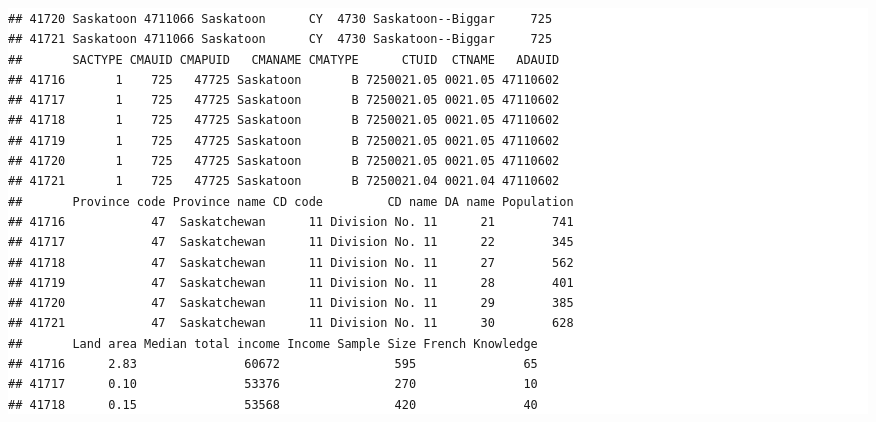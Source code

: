     ## 41720 Saskatoon 4711066 Saskatoon      CY  4730 Saskatoon--Biggar     725
    ## 41721 Saskatoon 4711066 Saskatoon      CY  4730 Saskatoon--Biggar     725
    ##       SACTYPE CMAUID CMAPUID   CMANAME CMATYPE      CTUID  CTNAME   ADAUID
    ## 41716       1    725   47725 Saskatoon       B 7250021.05 0021.05 47110602
    ## 41717       1    725   47725 Saskatoon       B 7250021.05 0021.05 47110602
    ## 41718       1    725   47725 Saskatoon       B 7250021.05 0021.05 47110602
    ## 41719       1    725   47725 Saskatoon       B 7250021.05 0021.05 47110602
    ## 41720       1    725   47725 Saskatoon       B 7250021.05 0021.05 47110602
    ## 41721       1    725   47725 Saskatoon       B 7250021.04 0021.04 47110602
    ##       Province code Province name CD code         CD name DA name Population
    ## 41716            47  Saskatchewan      11 Division No. 11      21        741
    ## 41717            47  Saskatchewan      11 Division No. 11      22        345
    ## 41718            47  Saskatchewan      11 Division No. 11      27        562
    ## 41719            47  Saskatchewan      11 Division No. 11      28        401
    ## 41720            47  Saskatchewan      11 Division No. 11      29        385
    ## 41721            47  Saskatchewan      11 Division No. 11      30        628
    ##       Land area Median total income Income Sample Size French Knowledge
    ## 41716      2.83               60672                595               65
    ## 41717      0.10               53376                270               10
    ## 41718      0.15               53568                420               40